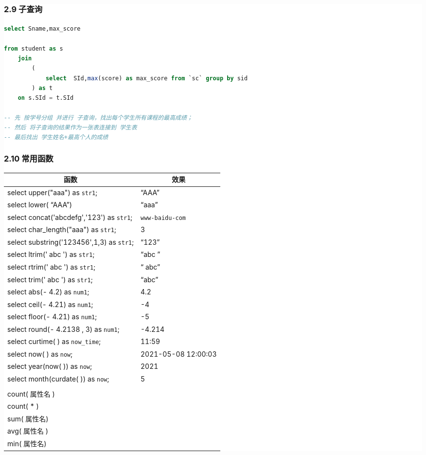 



### 2.9 子查询

```sql
select Sname,max_score

from student as s
	join
		(
            select	SId,max(score) as max_score from `sc` group by sid
        ) as t
	on s.SId = t.SId
 	
-- 先 按学号分组 并进行 子查询，找出每个学生所有课程的最高成绩；
-- 然后 将子查询的结果作为一张表连接到 学生表
-- 最后找出 学生姓名+最高个人的成绩
```







### 2.10 常用函数

| 函数                                          | 效果                |
| --------------------------------------------- | ------------------- |
| select     upper("aaa") as `str1`;            | “AAA”               |
| select     lower( “AAA”)                      | “aaa”               |
| select     concat('abcdefg','123') as `str1`; | `www-baidu-com`     |
| select     char_length("aaa") as `str1`;      | 3                   |
| select     substring('123456',1,3) as `str1`; | “123”               |
| select     ltrim('   abc   ') as `str1`;      | “abc   ”            |
| select     rtrim('   abc   ') as `str1`;      | “   abc”            |
| select     trim('   abc   ') as `str1`;       | “abc”               |
| select     abs(- 4.2) as `num1`;              | 4.2                 |
| select    ceil(- 4.21) as `num1`;             | -4                  |
| select    floor(- 4.21) as `num1`;            | -5                  |
| select   round(- 4.2138 , 3) as `num1`;       | -4.214              |
| select  curtime( ) as `now_time`;             | 11:59               |
| select  now( ) as `now`;                      | 2021-05-08 12:00:03 |
| select  year(now( )) as `now`;                | 2021                |
| select month(curdate( )) as `now`;            | 5                   |
|                                               |                     |
| count( 属性名 )                               |                     |
| count( * )                                    |                     |
| sum( 属性名)                                  |                     |
| avg( 属性名 )                                 |                     |
| min( 属性名)                                  |                     |